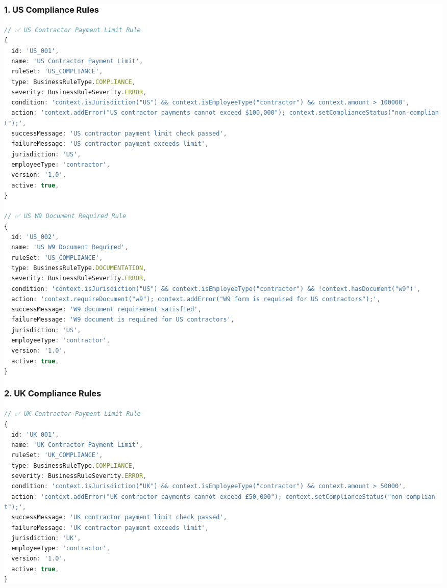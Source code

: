 ### **1. US Compliance Rules**

```typescript
// ✅ US Contractor Payment Limit Rule
{
  id: 'US_001',
  name: 'US Contractor Payment Limit',
  ruleSet: 'US_COMPLIANCE',
  type: BusinessRuleType.COMPLIANCE,
  severity: BusinessRuleSeverity.ERROR,
  condition: 'context.isJurisdiction("US") && context.isEmployeeType("contractor") && context.amount > 100000',
  action: 'context.addError("US contractor payments cannot exceed $100,000"); context.setComplianceStatus("non-compliant");',
  successMessage: 'US contractor payment limit check passed',
  failureMessage: 'US contractor payment exceeds limit',
  jurisdiction: 'US',
  employeeType: 'contractor',
  version: '1.0',
  active: true,
}

// ✅ US W9 Document Required Rule
{
  id: 'US_002',
  name: 'US W9 Document Required',
  ruleSet: 'US_COMPLIANCE',
  type: BusinessRuleType.DOCUMENTATION,
  severity: BusinessRuleSeverity.ERROR,
  condition: 'context.isJurisdiction("US") && context.isEmployeeType("contractor") && !context.hasDocument("w9")',
  action: 'context.requireDocument("w9"); context.addError("W9 form is required for US contractors");',
  successMessage: 'W9 document requirement satisfied',
  failureMessage: 'W9 document is required for US contractors',
  jurisdiction: 'US',
  employeeType: 'contractor',
  version: '1.0',
  active: true,
}
```

### **2. UK Compliance Rules**

```typescript
// ✅ UK Contractor Payment Limit Rule
{
  id: 'UK_001',
  name: 'UK Contractor Payment Limit',
  ruleSet: 'UK_COMPLIANCE',
  type: BusinessRuleType.COMPLIANCE,
  severity: BusinessRuleSeverity.ERROR,
  condition: 'context.isJurisdiction("UK") && context.isEmployeeType("contractor") && context.amount > 50000',
  action: 'context.addError("UK contractor payments cannot exceed £50,000"); context.setComplianceStatus("non-compliant");',
  successMessage: 'UK contractor payment limit check passed',
  failureMessage: 'UK contractor payment exceeds limit',
  jurisdiction: 'UK',
  employeeType: 'contractor',
  version: '1.0',
  active: true,
}
```
